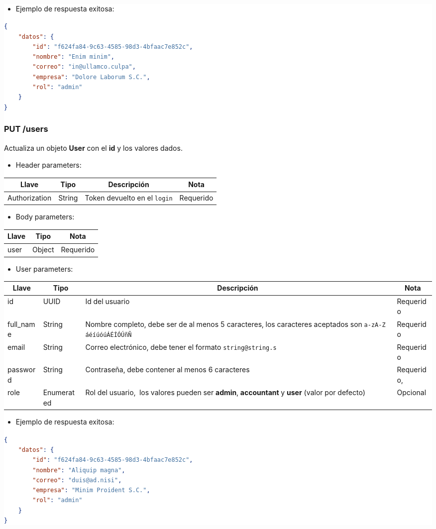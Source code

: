 - Ejemplo de respuesta exitosa:

```json
{
    "datos": {
        "id": "f624fa84-9c63-4585-98d3-4bfaac7e852c",
        "nombre": "Enim minim",
        "correo": "in@ullamco.culpa",
        "empresa": "Dolore Laborum S.C.",
        "rol": "admin"
    }
}
```

### PUT /users

Actualiza un objeto **User** con el **id** y los valores dados.

- Header parameters:

| Llave         | Tipo   | Descripción                  | Nota      |
| ------------- | ------ | ---------------------------- | --------- |
| Authorization | String | Token devuelto en el `login` | Requerido |

- Body parameters:

| Llave | Tipo   | Nota      |
| ----- | ------ | --------- |
| user  | Object | Requerido |

- User parameters:

| Llave     | Tipo       | Descripción                                                                                             | Nota       |
| --------- | ---------- | ------------------------------------------------------------------------------------------------------- | ---------- |
| id        | UUID       | Id del usuario                                                                                          | Requerido  |
| full_name | String     | Nombre completo, debe ser de al menos 5 caracteres, los caracteres aceptados son `a-zA-Z áéíúóúÁÉÍÓÚñÑ` | Requerido  |
| email     | String     | Correo electrónico, debe tener el formato `string@string.s`                                             | Requerido  |
| password  | String     | Contraseña, debe contener al menos 6 caracteres                                                         | Requerido, |
| role      | Enumerated | Rol del usuario,  los valores pueden ser **admin**, **accountant** y **user** (valor por defecto)       | Opcional   |

- Ejemplo de respuesta exitosa:

```json
{
    "datos": {
        "id": "f624fa84-9c63-4585-98d3-4bfaac7e852c",
        "nombre": "Aliquip magna",
        "correo": "duis@ad.nisi",
        "empresa": "Minim Proident S.C.",
        "rol": "admin"
    }
}
```
